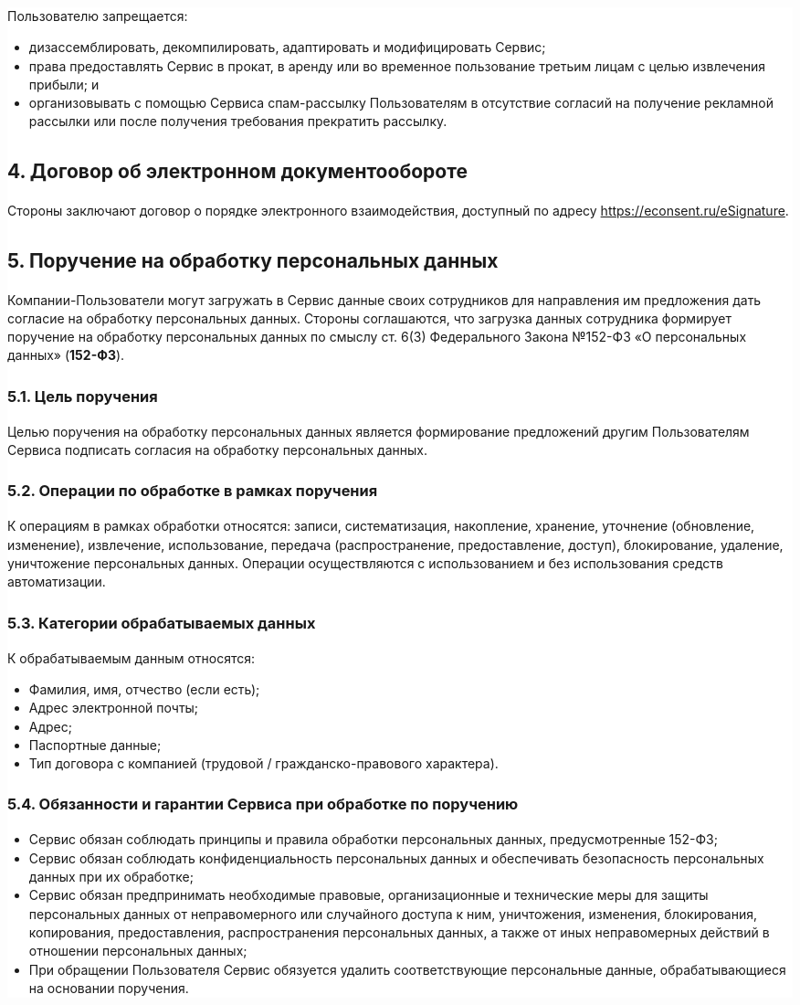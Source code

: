 Пользователю запрещается:
- дизассемблировать, декомпилировать, адаптировать и модифицировать Сервис;
- права предоставлять Сервис в прокат, в аренду или во временное пользование третьим лицам с целью извлечения прибыли; и
- организовывать с помощью Сервиса спам-рассылку Пользователям в отсутствие согласий на получение рекламной рассылки или после получения требования прекратить рассылку.

## 4.	Договор об электронном документообороте

Стороны заключают договор о порядке электронного взаимодействия, доступный по адресу <https://econsent.ru/eSignature>.

## 5.	Поручение на обработку персональных данных

Компании-Пользователи могут загружать в Сервис данные своих сотрудников для направления им предложения дать согласие на обработку персональных данных. 
Стороны соглашаются, что загрузка данных сотрудника формирует поручение на обработку персональных данных по смыслу ст. 6(3) Федерального Закона №152-ФЗ «О персональных данных» (**152-ФЗ**). 

### 5.1.	Цель поручения

Целью поручения на обработку персональных данных является формирование предложений другим Пользователям Сервиса подписать согласия на обработку персональных данных. 

### 5.2.	Операции по обработке в рамках поручения

К операциям в рамках обработки относятся: записи, систематизация, накопление, хранение, уточнение (обновление, изменение), извлечение, использование, передача (распространение, предоставление, доступ), блокирование, удаление, уничтожение персональных данных. Операции осуществляются с использованием и без использования средств автоматизации.

### 5.3.	Категории обрабатываемых данных

К обрабатываемым данным относятся:
- Фамилия, имя, отчество (если есть);
- Адрес электронной почты;
- Адрес;
- Паспортные данные;
- Тип договора с компанией (трудовой / гражданско-правового характера).

### 5.4.	Обязанности и гарантии Сервиса при обработке по поручению

- Сервис обязан соблюдать принципы и правила обработки персональных данных, предусмотренные 152-ФЗ;
- Сервис обязан соблюдать конфиденциальность персональных данных и обеспечивать безопасность персональных данных при их обработке;
- Сервис обязан предпринимать необходимые правовые, организационные и технические меры для защиты персональных данных от неправомерного или случайного доступа к ним, уничтожения, изменения, блокирования, копирования, предоставления, распространения персональных данных, а также от иных неправомерных действий в отношении персональных данных;
- При обращении Пользователя Сервис обязуется удалить соответствующие персональные данные, обрабатывающиеся на основании поручения.
